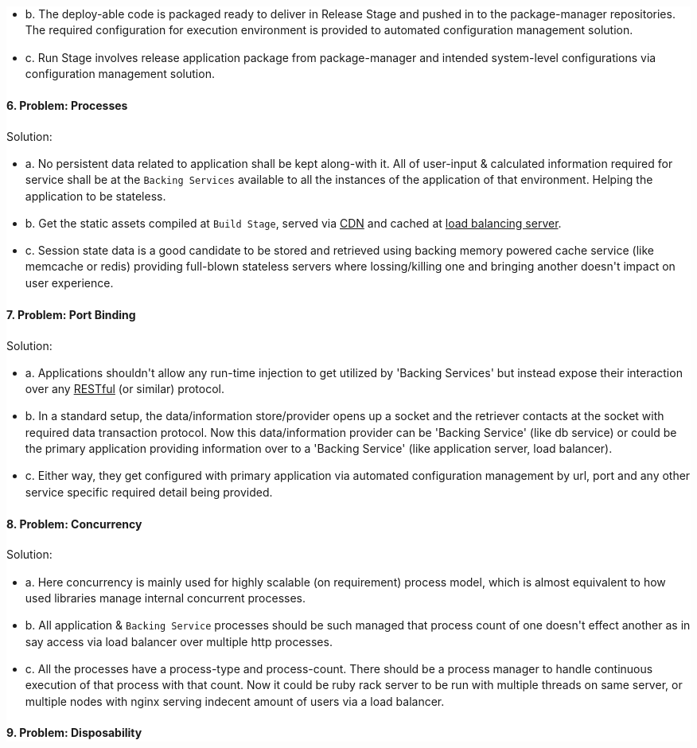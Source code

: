 * b. The deploy-able code is packaged ready to deliver in Release Stage and pushed in to the package-manager repositories. The required configuration for execution environment is provided to automated configuration management solution.

* c. Run Stage involves release application package from package-manager and intended system-level configurations via configuration management solution.


#### 6. Problem: Processes

Solution:

* a. No persistent data related to application shall be kept along-with it. All of user-input & calculated information required for service shall be at the `Backing Services` available to all the instances of the application of that environment. Helping the application to be stateless.

* b. Get the static assets compiled at `Build Stage`, served via [CDN](http://en.wikipedia.org/wiki/Content_delivery_network) and cached at [load balancing server](http://www.haproxy.org//).

* c. Session state data is a good candidate to be stored and retrieved using backing memory powered cache service (like memcache or redis) providing full-blown stateless servers where lossing/killing one and bringing another doesn't impact on user experience.


#### 7. Problem: Port Binding

Solution:

* a. Applications shouldn't allow any run-time injection to get utilized by 'Backing Services' but instead expose their interaction over any [RESTful](http://en.wikipedia.org/wiki/Representational_state_transfer) (or similar) protocol.

* b. In a standard setup, the data/information store/provider opens up a socket and the&nbsp;retriever&nbsp;contacts at the socket with required data transaction protocol.&nbsp;Now this data/information provider can be 'Backing Service' (like db service) or could be the primary application providing information over to a 'Backing Service' (like application server, load balancer).

* c. Either way, they get configured with primary application via automated configuration management by url, port and any other service specific required detail being provided.


#### 8. Problem: Concurrency

Solution:

* a. Here concurrency is mainly used for highly scalable (on requirement) process model, which is almost&nbsp;equivalent to how used libraries manage internal concurrent processes.

* b. All application & `Backing Service` processes should be such managed that process count of one doesn't effect another as in say access via load balancer over multiple http processes.

* c. All the processes have a process-type and process-count. There should be a process manager to handle continuous execution of that process with that count. Now it could be ruby rack server to be run with multiple threads on same server, or multiple nodes with nginx serving indecent amount of users via a load balancer.


#### 9. Problem: Disposability
